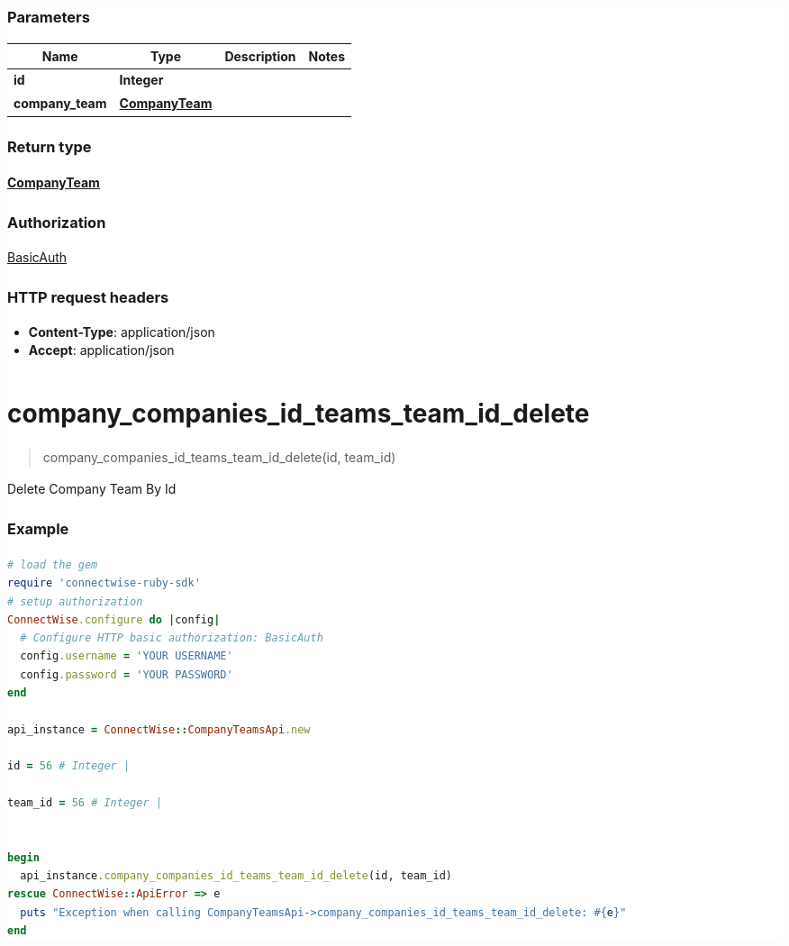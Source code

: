 ### Parameters

Name | Type | Description  | Notes
------------- | ------------- | ------------- | -------------
 **id** | **Integer**|  | 
 **company_team** | [**CompanyTeam**](CompanyTeam.md)|  | 

### Return type

[**CompanyTeam**](CompanyTeam.md)

### Authorization

[BasicAuth](../README.md#BasicAuth)

### HTTP request headers

 - **Content-Type**: application/json
 - **Accept**: application/json



# **company_companies_id_teams_team_id_delete**
> company_companies_id_teams_team_id_delete(id, team_id)



Delete Company Team By Id

### Example
```ruby
# load the gem
require 'connectwise-ruby-sdk'
# setup authorization
ConnectWise.configure do |config|
  # Configure HTTP basic authorization: BasicAuth
  config.username = 'YOUR USERNAME'
  config.password = 'YOUR PASSWORD'
end

api_instance = ConnectWise::CompanyTeamsApi.new

id = 56 # Integer | 

team_id = 56 # Integer | 


begin
  api_instance.company_companies_id_teams_team_id_delete(id, team_id)
rescue ConnectWise::ApiError => e
  puts "Exception when calling CompanyTeamsApi->company_companies_id_teams_team_id_delete: #{e}"
end
```
